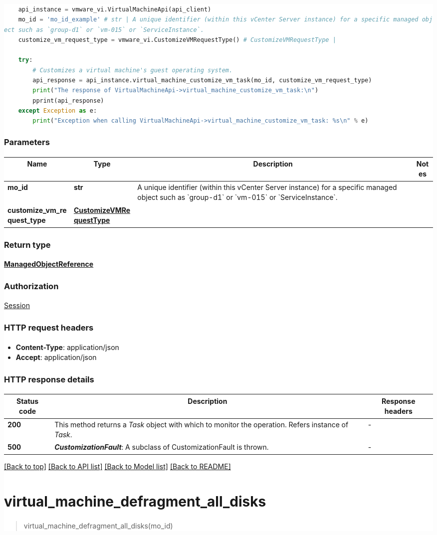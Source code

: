 ```python
    api_instance = vmware_vi.VirtualMachineApi(api_client)
    mo_id = 'mo_id_example' # str | A unique identifier (within this vCenter Server instance) for a specific managed object such as `group-d1` or `vm-015` or `ServiceInstance`.
    customize_vm_request_type = vmware_vi.CustomizeVMRequestType() # CustomizeVMRequestType | 

    try:
        # Customizes a virtual machine's guest operating system. 
        api_response = api_instance.virtual_machine_customize_vm_task(mo_id, customize_vm_request_type)
        print("The response of VirtualMachineApi->virtual_machine_customize_vm_task:\n")
        pprint(api_response)
    except Exception as e:
        print("Exception when calling VirtualMachineApi->virtual_machine_customize_vm_task: %s\n" % e)
```



### Parameters

Name | Type | Description  | Notes
------------- | ------------- | ------------- | -------------
 **mo_id** | **str**| A unique identifier (within this vCenter Server instance) for a specific managed object such as &#x60;group-d1&#x60; or &#x60;vm-015&#x60; or &#x60;ServiceInstance&#x60;. | 
 **customize_vm_request_type** | [**CustomizeVMRequestType**](CustomizeVMRequestType.md)|  | 

### Return type

[**ManagedObjectReference**](ManagedObjectReference.md)

### Authorization

[Session](../README.md#Session)

### HTTP request headers

 - **Content-Type**: application/json
 - **Accept**: application/json

### HTTP response details
| Status code | Description | Response headers |
|-------------|-------------|------------------|
**200** | This method returns a *Task* object with which to monitor the operation.  Refers instance of *Task*.  |  -  |
**500** | ***CustomizationFault***: A subclass of CustomizationFault is thrown.  |  -  |

[[Back to top]](#) [[Back to API list]](../README.md#documentation-for-api-endpoints) [[Back to Model list]](../README.md#documentation-for-models) [[Back to README]](../README.md)

# **virtual_machine_defragment_all_disks**
> virtual_machine_defragment_all_disks(mo_id)
